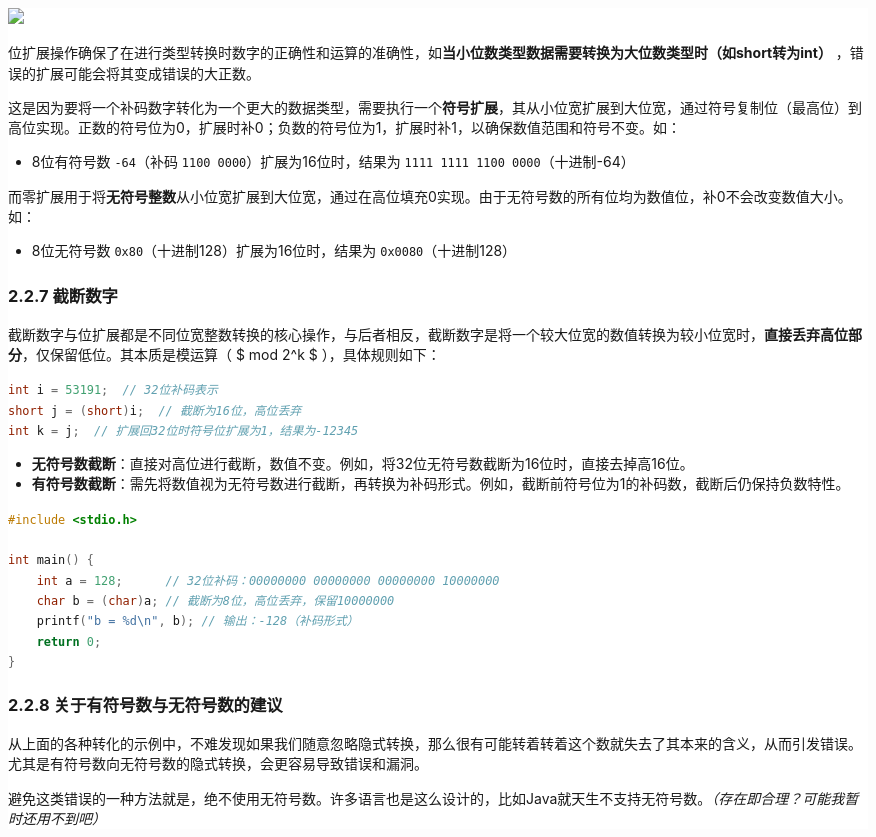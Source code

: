 ![](https://blog-imges-1313931661.cos.ap-nanjing.myqcloud.com/20250328232040.png)



位扩展操作确保了在进行类型转换时数字的正确性和运算的准确性，如**当小位数类型数据需要转换为大位数类型时（如short转为int）** ，错误的扩展可能会将其变成错误的大正数。

这是因为要将一个补码数字转化为一个更大的数据类型，需要执行一个**符号扩展**，其从小位宽扩展到大位宽，通过符号复制位（最高位）到高位实现。正数的符号位为0，扩展时补0；负数的符号位为1，扩展时补1，以确保数值范围和符号不变。如：

+ 8位有符号数 `-64`（补码 `1100 0000`）扩展为16位时，结果为 `1111 1111 1100 0000`（十进制-64）

而零扩展用于将**无符号整数**从小位宽扩展到大位宽，通过在高位填充0实现。由于无符号数的所有位均为数值位，补0不会改变数值大小。如：

+ 8位无符号数 `0x80`（十进制128）扩展为16位时，结果为 `0x0080`（十进制128）

### 2.2.7 截断数字
截断数字与位扩展都是不同位宽整数转换的核心操作，与后者相反，截断数字是将一个较大位宽的数值转换为较小位宽时，**直接丢弃高位部分**，仅保留低位。其本质是模运算（ $ mod 2^k $ ），具体规则如下：

```cpp
int i = 53191;  // 32位补码表示
short j = (short)i;  // 截断为16位，高位丢弃
int k = j;  // 扩展回32位时符号位扩展为1，结果为-12345
```

+ **无符号数截断**：直接对高位进行截断，数值不变。例如，将32位无符号数截断为16位时，直接去掉高16位。
+ **有符号数截断**：需先将数值视为无符号数进行截断，再转换为补码形式。例如，截断前符号位为1的补码数，截断后仍保持负数特性。

```cpp
#include <stdio.h>

int main() {
    int a = 128;      // 32位补码：00000000 00000000 00000000 10000000
    char b = (char)a; // 截断为8位，高位丢弃，保留10000000
    printf("b = %d\n", b); // 输出：-128（补码形式）
    return 0;
}
```



### 2.2.8 关于有符号数与无符号数的建议
从上面的各种转化的示例中，不难发现如果我们随意忽略隐式转换，那么很有可能转着转着这个数就失去了其本来的含义，从而引发错误。尤其是有符号数向无符号数的隐式转换，会更容易导致错误和漏洞。

避免这类错误的一种方法就是，绝不使用无符号数。许多语言也是这么设计的，比如Java就天生不支持无符号数。_（存在即合理？可能我暂时还用不到吧）_

